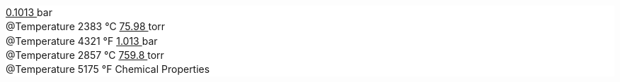   </tr>
  <tr class="datarowSeparator">
   <td style="vertical-align:top;">
   </td>
   <td class="dataCell" style="vertical-align:top;">
    <a class="unitlink" href="/tools/unitconverter.aspx?fromID=8&amp;fromValue=0.1013" title="Click to see this value in other UOMs">
     0.1013
    </a>
    bar
    <span class="dataCondition">
     <br/>
     @Temperature 2383 °C
    </span>
   </td>
   <td class="dataCell" style="vertical-align:top;">
    <a class="unitlink" href="/tools/unitconverter.aspx?fromID=251&amp;fromValue=75.98" title="Click to see this value in other UOMs">
     75.98
    </a>
    torr
    <span class="dataCondition">
     <br/>
     @Temperature 4321 °F
    </span>
   </td>
   <td class="dataComment" style="vertical-align:top;">
   </td>
  </tr>
  <tr class="datarowSeparator">
   <td style="vertical-align:top;">
   </td>
   <td class="dataCell" style="vertical-align:top;">
    <a class="unitlink" href="/tools/unitconverter.aspx?fromID=8&amp;fromValue=1.013" title="Click to see this value in other UOMs">
     1.013
    </a>
    bar
    <span class="dataCondition">
     <br/>
     @Temperature 2857 °C
    </span>
   </td>
   <td class="dataCell" style="vertical-align:top;">
    <a class="unitlink" href="/tools/unitconverter.aspx?fromID=251&amp;fromValue=759.8" title="Click to see this value in other UOMs">
     759.8
    </a>
    torr
    <span class="dataCondition">
     <br/>
     @Temperature 5175 °F
    </span>
   </td>
   <td class="dataComment" style="vertical-align:top;">
   </td>
  </tr>
  <tr>
   <td colspan="4">
   </td>
  </tr>
  <tr>
   <th>
    Chemical Properties
